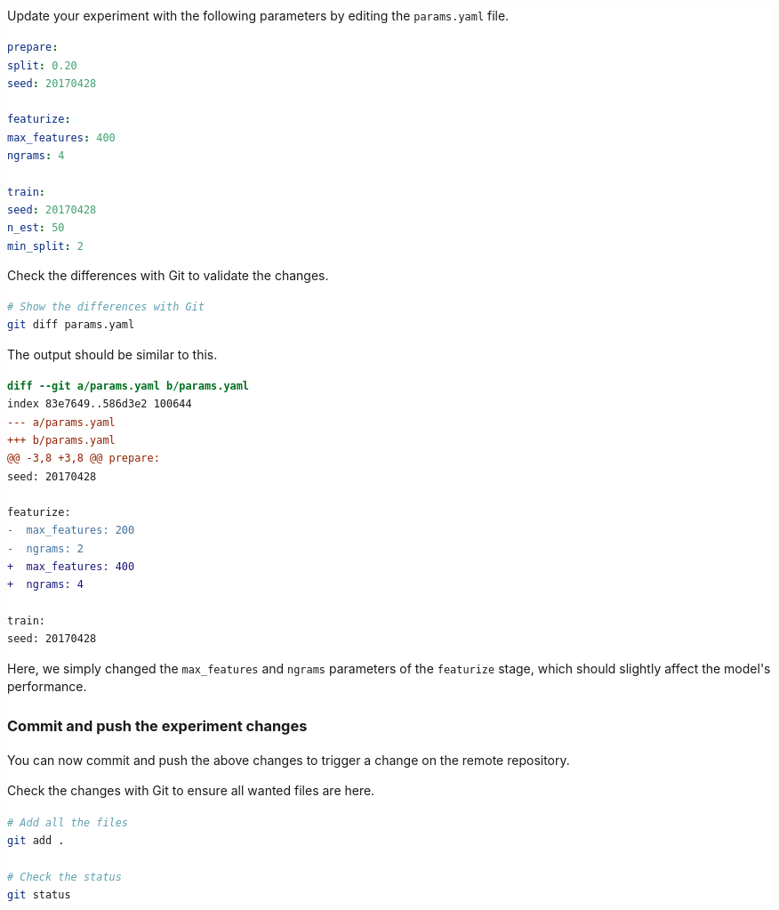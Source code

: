 Update your experiment with the following parameters by editing the
`params.yaml` file.

```yaml title="params.yaml" hl_lines="6-7"
prepare:
split: 0.20
seed: 20170428

featurize:
max_features: 400
ngrams: 4

train:
seed: 20170428
n_est: 50
min_split: 2
```

Check the differences with Git to validate the changes.

```sh title="Execute the following command(s) in a terminal"
# Show the differences with Git
git diff params.yaml
```

The output should be similar to this.

```diff
diff --git a/params.yaml b/params.yaml
index 83e7649..586d3e2 100644
--- a/params.yaml
+++ b/params.yaml
@@ -3,8 +3,8 @@ prepare:
seed: 20170428

featurize:
-  max_features: 200
-  ngrams: 2
+  max_features: 400
+  ngrams: 4

train:
seed: 20170428
```

Here, we simply changed the `max_features` and `ngrams` parameters of the
`featurize` stage, which should slightly affect the model's performance.

### Commit and push the experiment changes

You can now commit and push the above changes to trigger a change on the remote
repository.

Check the changes with Git to ensure all wanted files are here.

```sh title="Execute the following command(s) in a terminal"
# Add all the files
git add .

# Check the status
git status
```
